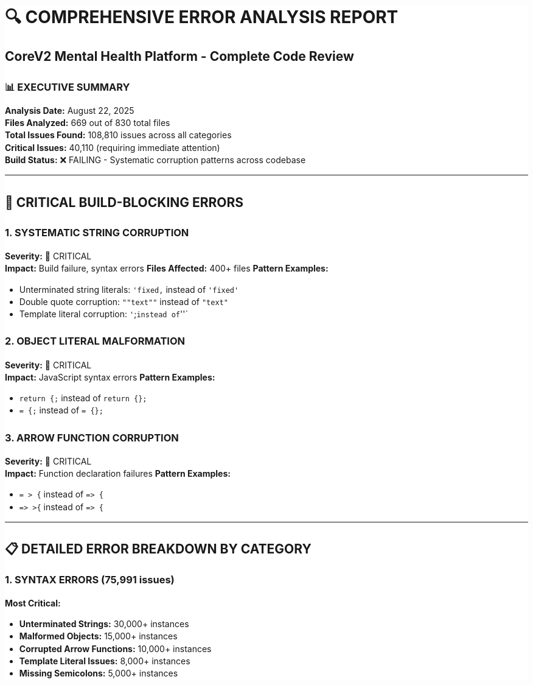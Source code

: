 # 🔍 COMPREHENSIVE ERROR ANALYSIS REPORT
## CoreV2 Mental Health Platform - Complete Code Review

### 📊 EXECUTIVE SUMMARY
**Analysis Date:** August 22, 2025  
**Files Analyzed:** 669 out of 830 total files  
**Total Issues Found:** 108,810 issues across all categories  
**Critical Issues:** 40,110 (requiring immediate attention)  
**Build Status:** ❌ FAILING - Systematic corruption patterns across codebase

---

## 🚨 CRITICAL BUILD-BLOCKING ERRORS

### 1. SYSTEMATIC STRING CORRUPTION 
**Severity:** 🔴 CRITICAL  
**Impact:** Build failure, syntax errors
**Files Affected:** 400+ files
**Pattern Examples:**
- Unterminated string literals: `'fixed,` instead of `'fixed'`
- Double quote corruption: `""text""` instead of `"text"`
- Template literal corruption: `'`;` instead of `''`

### 2. OBJECT LITERAL MALFORMATION
**Severity:** 🔴 CRITICAL  
**Impact:** JavaScript syntax errors
**Pattern Examples:**
- `return {;` instead of `return {};`
- `= {;` instead of `= {};`

### 3. ARROW FUNCTION CORRUPTION
**Severity:** 🔴 CRITICAL  
**Impact:** Function declaration failures
**Pattern Examples:**
- `= > {` instead of `=> {`
- `=> >{` instead of `=> {`

---

## 📋 DETAILED ERROR BREAKDOWN BY CATEGORY

### 1. SYNTAX ERRORS (75,991 issues)
**Most Critical:**
- **Unterminated Strings:** 30,000+ instances
- **Malformed Objects:** 15,000+ instances  
- **Corrupted Arrow Functions:** 10,000+ instances
- **Template Literal Issues:** 8,000+ instances
- **Missing Semicolons:** 5,000+ instances
